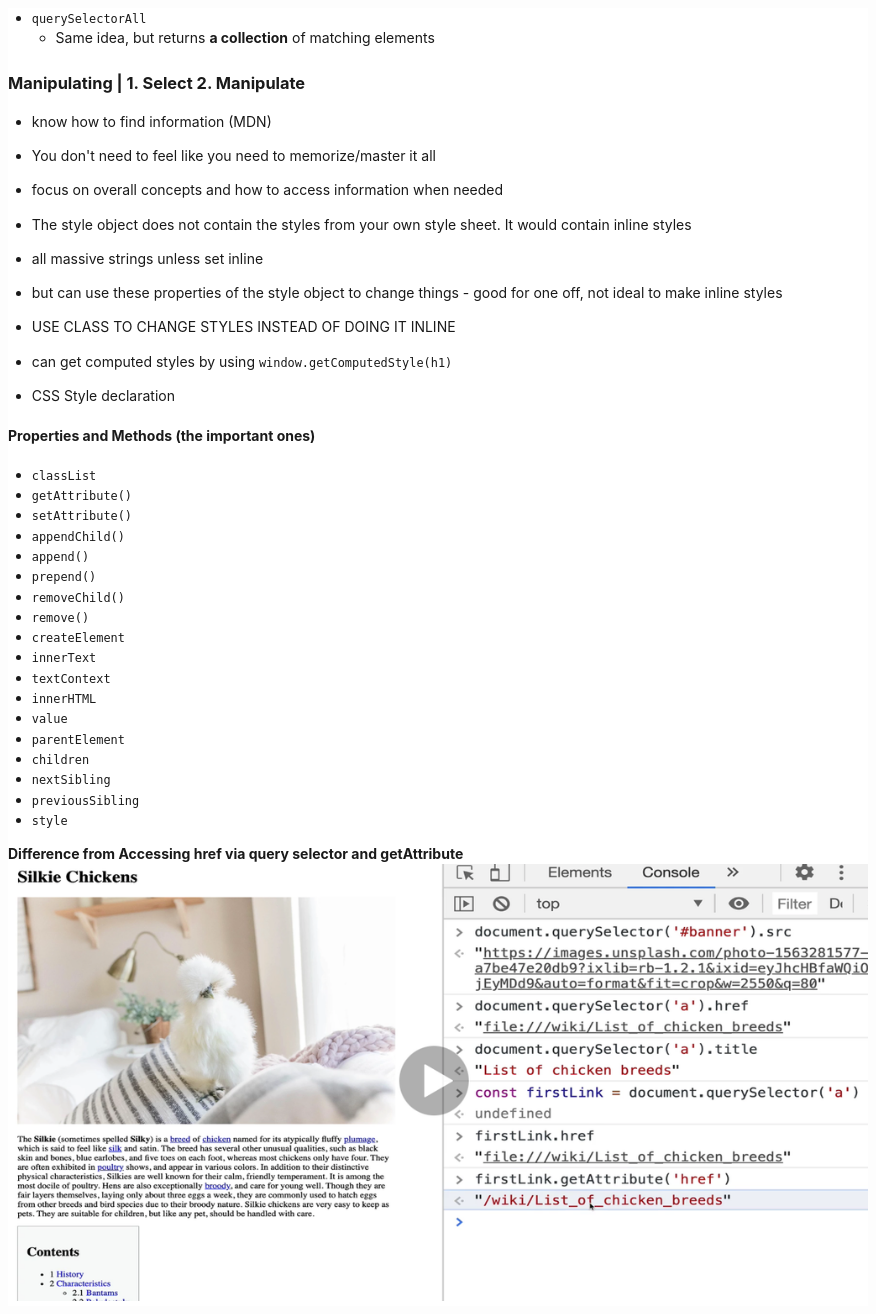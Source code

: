* `querySelectorAll`
  - Same idea, but returns **a collection** of matching elements

### Manipulating | 1. Select 2. Manipulate
- know how to find information (MDN)
- You don't need to feel like you need to memorize/master it all
- focus on overall concepts and how to access information when needed

- The style object does not contain the styles from your own style sheet. It would contain inline styles
- all massive strings unless set inline
- but can use these properties of the style object to change things - good for one off, not ideal to make inline styles
- USE CLASS TO CHANGE STYLES INSTEAD OF DOING IT INLINE
- can get computed styles by using `window.getComputedStyle(h1)`
- CSS Style declaration

#### Properties and Methods (the important ones)

* `classList`
* `getAttribute()`
* `setAttribute()`
* `appendChild()`
* `append()`
* `prepend()`
* `removeChild()`
* `remove()`
* `createElement`
* `innerText`
* `textContext`
* `innerHTML`
* `value`
* `parentElement`
* `children`
* `nextSibling`
* `previousSibling`
* `style`

**Difference from Accessing href via query selector and getAttribute**
![SMALL DIFFERENCE](assets/getAttributevsDOM.png)
